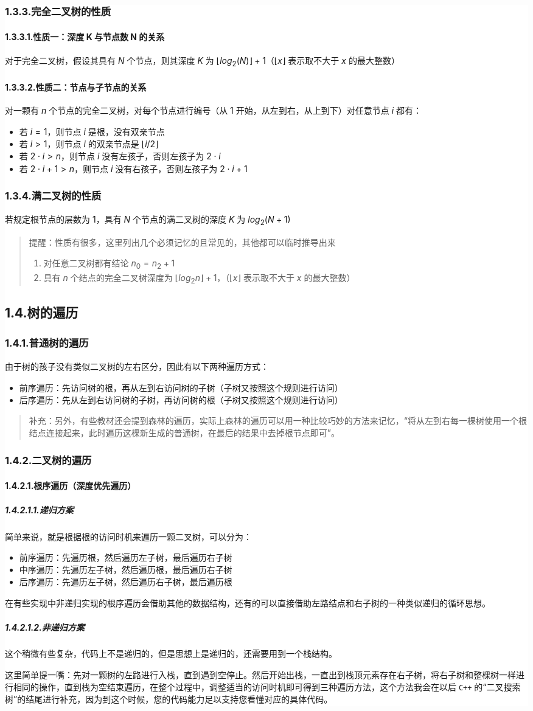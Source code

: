 ### 1.3.3.完全二叉树的性质

#### 1.3.3.1.性质一：深度 K 与节点数 N 的关系

对于完全二叉树，假设其具有 $N$ 个节点，则其深度 $K$ 为 $⌊log_2(N)⌋ + 1$（$⌊x⌋$ 表示取不大于 $x$ 的最大整数）

#### 1.3.3.2.性质二：节点与子节点的关系

对一颗有 $n$ 个节点的完全二叉树，对每个节点进行编号（从 1 开始，从左到右，从上到下）对任意节点 $i$ 都有：

*   若 $i=1$，则节点 $i$ 是根，没有双亲节点
*   若 $i > 1$，则节点 $i$ 的双亲节点是 $⌊i/2⌋$
*   若 $2 \cdot i>n$，则节点 $i$ 没有左孩子，否则左孩子为 $2 \cdot i$
*   若 $2 \cdot i + 1 > n$，则节点 $i$ 没有右孩子，否则左孩子为 $2 \cdot i + 1$

### 1.3.4.满二叉树的性质

若规定根节点的层数为 $1$，具有 $N$ 个节点的满二叉树的深度 $K$ 为 $log_2(N + 1)$

>   提醒：性质有很多，这里列出几个必须记忆的且常见的，其他都可以临时推导出来
>
>   1.   对任意二叉树都有结论 $n_0 = n_2 + 1$
>   2.   具有 $n$ 个结点的完全二叉树深度为 $⌊log_2n⌋ + 1$，（$⌊x⌋$ 表示取不大于 $x$ 的最大整数）

## 1.4.树的遍历

### 1.4.1.普通树的遍历

由于树的孩子没有类似二叉树的左右区分，因此有以下两种遍历方式：

-   前序遍历：先访问树的根，再从左到右访问树的子树（子树又按照这个规则进行访问）
-   后序遍历：先从左到右访问树的子树，再访问树的根（子树又按照这个规则进行访问）

>   补充：另外，有些教材还会提到森林的遍历，实际上森林的遍历可以用一种比较巧妙的方法来记忆，“将从左到右每一棵树使用一个根结点连接起来，此时遍历这棵新生成的普通树，在最后的结果中去掉根节点即可”。

### 1.4.2.二叉树的遍历

#### 1.4.2.1.根序遍历（深度优先遍历）

##### 1.4.2.1.1.递归方案

简单来说，就是根据根的访问时机来遍历一颗二叉树，可以分为：

-   前序遍历：先遍历根，然后遍历左子树，最后遍历右子树
-   中序遍历：先遍历左子树，然后遍历根，最后遍历右子树
-   后序遍历：先遍历左子树，然后遍历右子树，最后遍历根

在有些实现中非递归实现的根序遍历会借助其他的数据结构，还有的可以直接借助左路结点和右子树的一种类似递归的循环思想。

##### 1.4.2.1.2.非递归方案

这个稍微有些复杂，代码上不是递归的，但是思想上是递归的，还需要用到一个栈结构。

这里简单提一嘴：先对一颗树的左路进行入栈，直到遇到空停止。然后开始出栈，一直出到栈顶元素存在右子树，将右子树和整棵树一样进行相同的操作，直到栈为空结束遍历，在整个过程中，调整适当的访问时机即可得到三种遍历方法，这个方法我会在以后 `C++` 的“二叉搜索树”的结尾进行补充，因为到这个时候，您的代码能力足以支持您看懂对应的具体代码。
